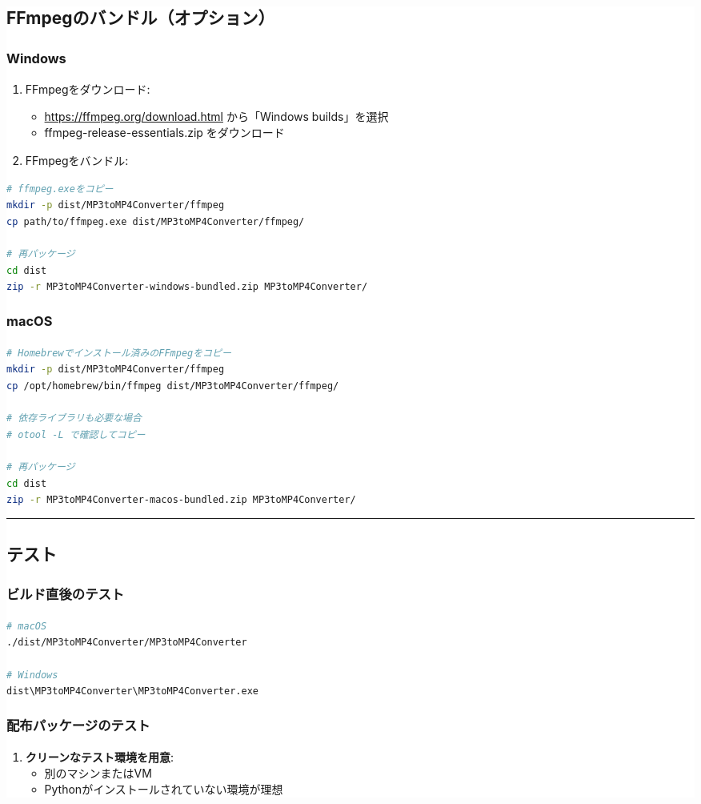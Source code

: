 
## FFmpegのバンドル（オプション）

### Windows

1. FFmpegをダウンロード:
   - https://ffmpeg.org/download.html から「Windows builds」を選択
   - ffmpeg-release-essentials.zip をダウンロード

2. FFmpegをバンドル:
```bash
# ffmpeg.exeをコピー
mkdir -p dist/MP3toMP4Converter/ffmpeg
cp path/to/ffmpeg.exe dist/MP3toMP4Converter/ffmpeg/

# 再パッケージ
cd dist
zip -r MP3toMP4Converter-windows-bundled.zip MP3toMP4Converter/
```

### macOS

```bash
# Homebrewでインストール済みのFFmpegをコピー
mkdir -p dist/MP3toMP4Converter/ffmpeg
cp /opt/homebrew/bin/ffmpeg dist/MP3toMP4Converter/ffmpeg/

# 依存ライブラリも必要な場合
# otool -L で確認してコピー

# 再パッケージ
cd dist
zip -r MP3toMP4Converter-macos-bundled.zip MP3toMP4Converter/
```

---

## テスト

### ビルド直後のテスト

```bash
# macOS
./dist/MP3toMP4Converter/MP3toMP4Converter

# Windows
dist\MP3toMP4Converter\MP3toMP4Converter.exe
```

### 配布パッケージのテスト

1. **クリーンなテスト環境を用意**:
   - 別のマシンまたはVM
   - Pythonがインストールされていない環境が理想
